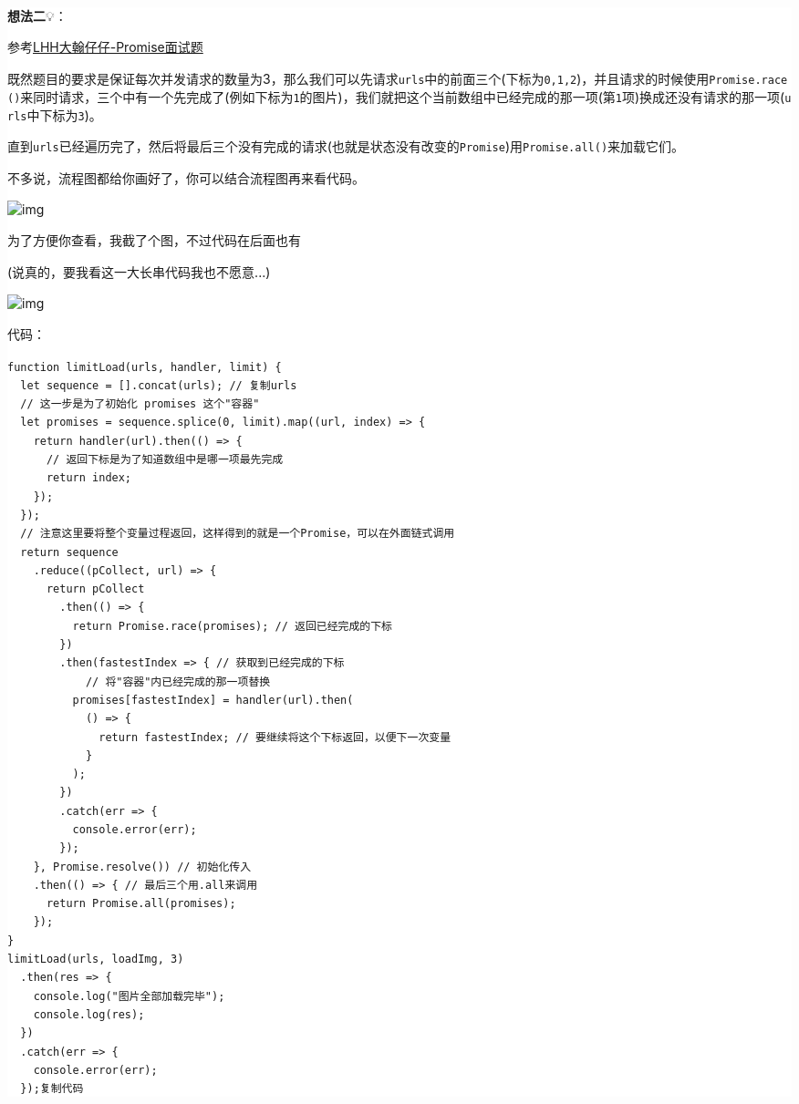 **想法二**💡：

参考[LHH大翰仔仔-Promise面试题](https://link.juejin.cn?target=https%3A%2F%2Fwww.jianshu.com%2Fp%2F4bb1521343ba)

既然题目的要求是保证每次并发请求的数量为3，那么我们可以先请求`urls`中的前面三个(下标为`0,1,2`)，并且请求的时候使用`Promise.race()`来同时请求，三个中有一个先完成了(例如下标为`1`的图片)，我们就把这个当前数组中已经完成的那一项(第`1`项)换成还没有请求的那一项(`urls`中下标为`3`)。

直到`urls`已经遍历完了，然后将最后三个没有完成的请求(也就是状态没有改变的`Promise`)用`Promise.all()`来加载它们。

不多说，流程图都给你画好了，你可以结合流程图再来看代码。



![img](https://p1-jj.byteimg.com/tos-cn-i-t2oaga2asx/gold-user-assets/2020/2/28/1708b0d2d7baa165~tplv-t2oaga2asx-zoom-in-crop-mark:3024:0:0:0.awebp)



为了方便你查看，我截了个图，不过代码在后面也有

(说真的，要我看这一大长串代码我也不愿意...)



![img](https://p1-jj.byteimg.com/tos-cn-i-t2oaga2asx/gold-user-assets/2020/2/28/1708b0e23417a9ec~tplv-t2oaga2asx-zoom-in-crop-mark:3024:0:0:0.awebp)



代码：

```arcade
function limitLoad(urls, handler, limit) {
  let sequence = [].concat(urls); // 复制urls
  // 这一步是为了初始化 promises 这个"容器"
  let promises = sequence.splice(0, limit).map((url, index) => {
    return handler(url).then(() => {
      // 返回下标是为了知道数组中是哪一项最先完成
      return index;
    });
  });
  // 注意这里要将整个变量过程返回，这样得到的就是一个Promise，可以在外面链式调用
  return sequence
    .reduce((pCollect, url) => {
      return pCollect
        .then(() => {
          return Promise.race(promises); // 返回已经完成的下标
        })
        .then(fastestIndex => { // 获取到已经完成的下标
        	// 将"容器"内已经完成的那一项替换
          promises[fastestIndex] = handler(url).then(
            () => {
              return fastestIndex; // 要继续将这个下标返回，以便下一次变量
            }
          );
        })
        .catch(err => {
          console.error(err);
        });
    }, Promise.resolve()) // 初始化传入
    .then(() => { // 最后三个用.all来调用
      return Promise.all(promises);
    });
}
limitLoad(urls, loadImg, 3)
  .then(res => {
    console.log("图片全部加载完毕");
    console.log(res);
  })
  .catch(err => {
    console.error(err);
  });复制代码
```